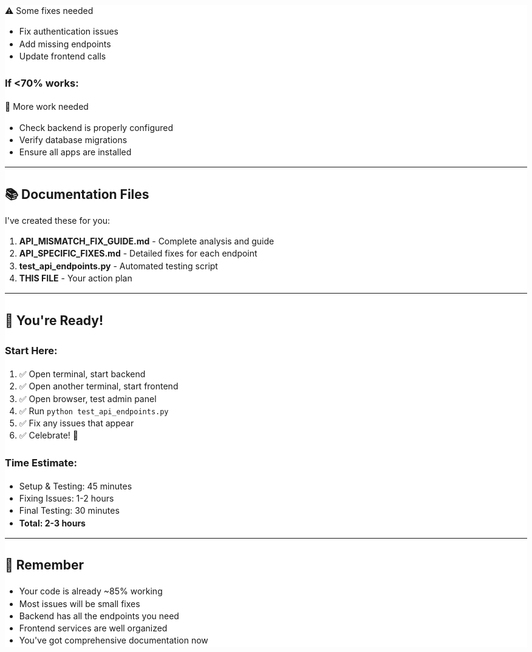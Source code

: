 ⚠️ Some fixes needed

- Fix authentication issues
- Add missing endpoints
- Update frontend calls

### If <70% works:

🔧 More work needed

- Check backend is properly configured
- Verify database migrations
- Ensure all apps are installed

---

## 📚 Documentation Files

I've created these for you:

1. **API_MISMATCH_FIX_GUIDE.md** - Complete analysis and guide
2. **API_SPECIFIC_FIXES.md** - Detailed fixes for each endpoint
3. **test_api_endpoints.py** - Automated testing script
4. **THIS FILE** - Your action plan

---

## 🎉 You're Ready!

### Start Here:

1. ✅ Open terminal, start backend
2. ✅ Open another terminal, start frontend
3. ✅ Open browser, test admin panel
4. ✅ Run `python test_api_endpoints.py`
5. ✅ Fix any issues that appear
6. ✅ Celebrate! 🎊

### Time Estimate:

- Setup & Testing: 45 minutes
- Fixing Issues: 1-2 hours
- Final Testing: 30 minutes
- **Total: 2-3 hours**

---

## 💪 Remember

- Your code is already ~85% working
- Most issues will be small fixes
- Backend has all the endpoints you need
- Frontend services are well organized
- You've got comprehensive documentation now
